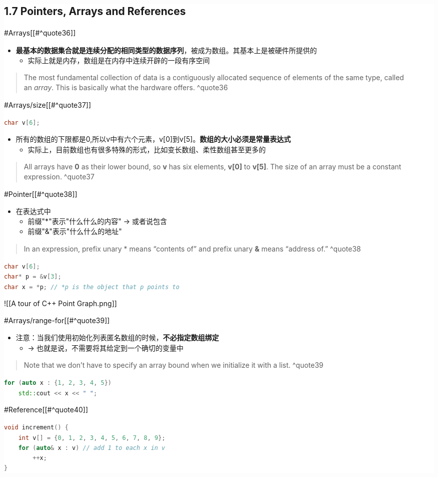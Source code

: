## 1.7 Pointers, Arrays and References

#Arrays[[#^quote36]]

- **最基本的数据集合就是连续分配的相同类型的数据序列**，被成为数组。其基本上是被硬件所提供的
	- 实际上就是内存，数组是在内存中连续开辟的一段有序空间

> The most fundamental collection of data is a contiguously allocated sequence of elements of the same type, called an _array_. This is basically what the hardware offers. ^quote36

#Arrays/size[[#^quote37]]

```c++
char v[6];
```

- 所有的数组的下限都是0,所以v中有六个元素，v\[0]到v\[5]。**数组的大小必须是常量表达式**
	- 实际上，目前数组也有很多特殊的形式，比如变长数组、柔性数组甚至更多的

> All arrays have **0** as their lower bound, so **v** has six elements, **v[0]** to **v[5]**. The size of an array must be a constant expression. ^quote37

#Pointer[[#^quote38]]

- 在表达式中
	- 前缀"\*"表示"什么什么的内容" -> 或者说包含
	- 前缀"&"表示"什么什么的地址"

> In an expression, prefix unary * means “contents of” and prefix unary **&** means “address of.” ^quote38

```c++
char v[6];
char* p = &v[3];
char x = *p; // *p is the object that p points to
```

![[A tour of C++ Point Graph.png]]

#Arrays/range-for[[#^quote39]]

- 注意：当我们使用初始化列表匿名数组的时候，**不必指定数组绑定** 
	- -> 也就是说，不需要将其给定到一个确切的变量中

> Note that we don’t have to specify an array bound when we initialize it with a list. ^quote39

```c++
for (auto x : {1, 2, 3, 4, 5})
	std::cout << x << " ";
```

#Reference[[#^quote40]]

```c++
void increment() {
	int v[] = {0, 1, 2, 3, 4, 5, 6, 7, 8, 9};
	for (auto& x : v) // add 1 to each x in v
		++x;
}
```
